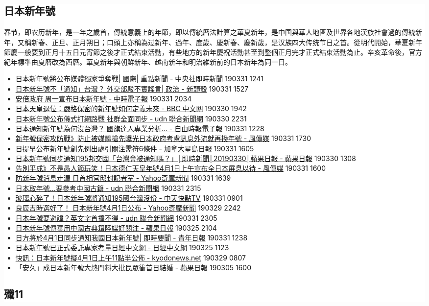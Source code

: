 ## 日本新年號

春节，即农历新年，是一年之歲首，傳統意義上的年節，即以傳統曆法計算之華夏新年，是中国與華人地區及世界各地漢族社會過的傳統新年，又稱新春、正旦、正月朔日；口頭上亦稱為过新年、過年、度歲、慶新春、慶新歲，是汉族四大传统节日之首。從明代開始，華夏新年節慶一般要到正月十五日元宵節之後才正式結束活動，有些地方的新年慶祝活動甚至到整個正月完才正式結束活動為止。辛亥革命後，官方紀年標準由夏曆改為西曆。華夏新年與朝鮮新年、越南新年和明治維新前的日本新年為同一日。
- [日本新年號將公布媒體獨家爭奪戰| 國際| 重點新聞 - 中央社即時新聞](https://www.cna.com.tw/news/firstnews/201903310067.aspx "日本新年號將公布媒體獨家爭奪戰| 國際| 重點新聞 - 中央社即時新聞") 190331 1241
- [日本新年號不「通知」台灣？ 外交部駁不實謠言| 政治 - 新頭殼](https://newtalk.tw/news/view/2019-03-31/227326 "日本新年號不「通知」台灣？ 外交部駁不實謠言| 政治 - 新頭殼") 190331 1527
- [安倍政府 周一宣布日本新年號 - 中時電子報](https://www.chinatimes.com/realtimenews/20190331002426-260410 "安倍政府 周一宣布日本新年號 - 中時電子報") 190331 2034
- [日本天皇退位：嚴格保密的新年號如何定義未來 - BBC 中文网](https://www.bbc.com/zhongwen/trad/world-47758798 "日本天皇退位：嚴格保密的新年號如何定義未來 - BBC 中文网") 190330 1942
- [日本新年號公布儀式打網路戰 社群全面同步 - udn 聯合新聞網](https://udn.com/news/story/6809/3728660 "日本新年號公布儀式打網路戰 社群全面同步 - udn 聯合新聞網") 190330 2231
- [日本通知新年號為何沒台灣？ 國旗達人專業分析… - 自由時報電子報](https://news.ltn.com.tw/news/life/breakingnews/2744652 "日本通知新年號為何沒台灣？ 國旗達人專業分析… - 自由時報電子報") 190331 1228
- [新年號保密攻防戰》防止被媒體搶先曝光日本政府考慮訊息外流就再換年號 - 風傳媒](https://www.storm.mg/article/1123489 "新年號保密攻防戰》防止被媒體搶先曝光日本政府考慮訊息外流就再換年號 - 風傳媒") 190331 1730
- [日提早公布新年號創先例出處引關注需符6條件 - 加拿大星島日報](https://www.singtao.ca/3334538/2019-03-31/news-%E6%97%A5%E6%8F%90%E6%97%A9%E5%85%AC%E5%B8%83%E6%96%B0%E5%B9%B4%E8%99%9F%E5%89%B5%E5%85%88%E4%BE%8B+%E5%87%BA%E8%99%95%E5%BC%95%E9%97%9C%E6%B3%A8%E9%9C%80%E7%AC%A66%E6%A2%9D%E4%BB%B6/?variant=zh-hk?fromG=1 "日提早公布新年號創先例出處引關注需符6條件 - 加拿大星島日報") 190331 1605
- [日本新年號同步通知195邦交國「台灣會被通知嗎？」│即時新聞│20190330│蘋果日報 - 蘋果日報](https://tw.news.appledaily.com/new/realtime/20190330/1542453/ "日本新年號同步通知195邦交國「台灣會被通知嗎？」│即時新聞│20190330│蘋果日報 - 蘋果日報") 190330 1308
- [告別平成》不是愚人節玩笑！日本德仁天皇年號4月1日上午宣布全日本屏息以待 - 風傳媒](https://www.storm.mg/article/1123533 "告別平成》不是愚人節玩笑！日本德仁天皇年號4月1日上午宣布全日本屏息以待 - 風傳媒") 190331 1600
- [防新年號消息走漏 日首相官邸封記者室 - Yahoo奇摩新聞](https://tw.news.yahoo.com/%E9%98%B2%E6%96%B0%E5%B9%B4%E8%99%9F%E6%B6%88%E6%81%AF%E8%B5%B0%E6%BC%8F-%E6%97%A5%E9%A6%96%E7%9B%B8%E5%AE%98%E9%82%B8%E5%B0%81%E8%A8%98%E8%80%85%E5%AE%A4-083949912.html "防新年號消息走漏 日首相官邸封記者室 - Yahoo奇摩新聞") 190331 1639
- [日本取年號…要參考中國古籍 - udn 聯合新聞網](https://udn.com/news/story/6809/3730138?from=udn-catebreaknews_ch2 "日本取年號…要參考中國古籍 - udn 聯合新聞網") 190331 2315
- [玻璃心碎了！日本新年號將通知195國台灣沒份 - 中天快點TV](http://gotv.ctitv.com.tw/2019/03/1047310.htm "玻璃心碎了！日本新年號將通知195國台灣沒份 - 中天快點TV") 190331 0901
- [良辰吉時選好了！ 日本新年號4月1日公布 - Yahoo奇摩新聞](https://tw.news.yahoo.com/%E8%89%AF%E8%BE%B0%E5%90%89%E6%99%82%E9%81%B8%E5%A5%BD%E4%BA%86-%E6%97%A5%E6%9C%AC%E6%96%B0%E5%B9%B4%E8%99%9F4%E6%9C%881%E6%97%A5%E5%85%AC%E5%B8%83-144239422.html "良辰吉時選好了！ 日本新年號4月1日公布 - Yahoo奇摩新聞") 190329 2242
- [日本年號要避諱？英文字首撞不得 - udn 聯合新聞網](https://udn.com/news/story/6809/3730095 "日本年號要避諱？英文字首撞不得 - udn 聯合新聞網") 190331 2305
- [日本新年號傳棄用中國古典籍陸媒好關注 - 蘋果日報](https://tw.appledaily.com/new/realtime/20190325/1539697/ "日本新年號傳棄用中國古典籍陸媒好關注 - 蘋果日報") 190325 2104
- [日方將於4月1日同步通知我國日本新年號| 即時要聞 - 青年日報](https://www.ydn.com.tw/News/330384 "日方將於4月1日同步通知我國日本新年號| 即時要聞 - 青年日報") 190331 1238
- [日本新年號已正式委託專家考量日經中文網 - 日經中文網](https://zh.cn.nikkei.com/politicsaeconomy/politicsasociety/34863-2019-03-25-11-17-38.html "日本新年號已正式委託專家考量日經中文網 - 日經中文網") 190325 1123
- [快訊：日本新年號擬4月1日上午11點半公佈 - kyodonews.net](https://tchina.kyodonews.net/news/2019/03/fcdff36966c3-4111.html "快訊：日本新年號擬4月1日上午11點半公佈 - kyodonews.net") 190329 0807
- [「安久」成日本新年號大熱門料大批民眾衝首日結婚 - 蘋果日報](https://tw.appledaily.com/new/realtime/20190305/1527404/ "「安久」成日本新年號大熱門料大批民眾衝首日結婚 - 蘋果日報") 190305 1600

## 殲11
